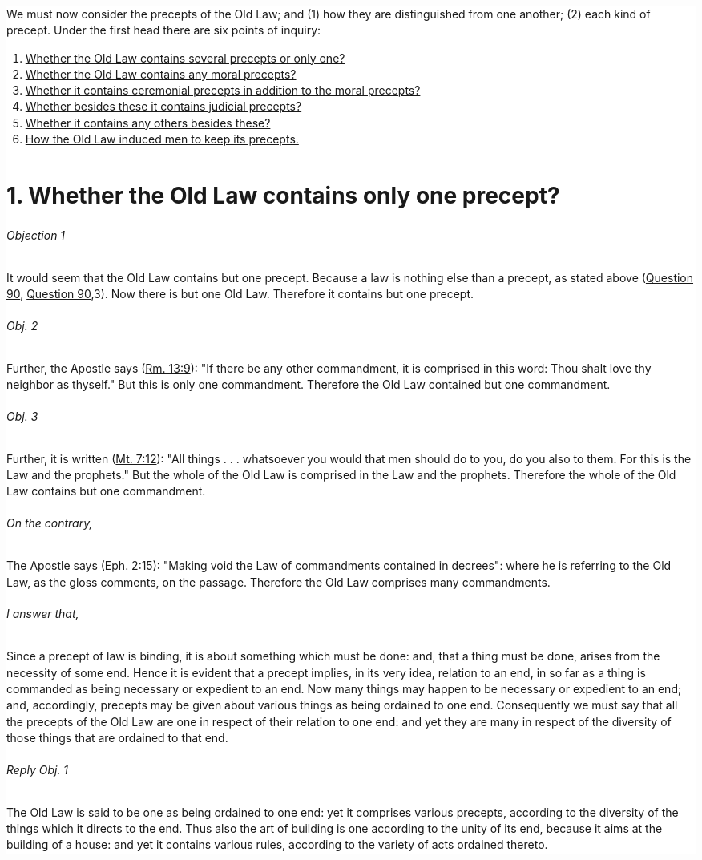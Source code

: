 We must now consider the precepts of the Old Law; and (1) how they are distinguished from one another; (2) each kind of precept. Under the first head there are six points of inquiry:  

1. [ Whether the Old Law contains several precepts or only one?](#1.%20Whether%20the%20Old%20Law%20contains%20only%20one%20precept?)
2. [ Whether the Old Law contains any moral precepts?](#2.%20Whether%20the%20Old%20Law%20contains%20moral%20precepts?)
3. [ Whether it contains ceremonial precepts in addition to the moral precepts?  ](#3.%20Whether%20the%20Old%20Law%20comprises%20ceremonial,%20besides%20moral,%20precepts?)
4. [ Whether besides these it contains judicial precepts?](#4.%20Whether,%20besides%20the%20moral%20and%20ceremonial%20precepts,%20there%20are%20also%20judicial%20precepts?)
5. [ Whether it contains any others besides these?](#5.%20Whether%20the%20Old%20Law%20contains%20any%20others%20besides%20the%20moral,%20judicial,%20and%20ceremonial%20precepts?)
6. [ How the Old Law induced men to keep its precepts.](#6.%20Whether%20the%20Old%20Law%20should%20have%20induced%20men%20to%20the%20observance%20of%20its%20precepts,%20by%20means%20of%20temporal%20promises%20and%20threats?)



# 1. Whether the Old Law contains only one precept? 

###### Objection 1
It would seem that the Old Law contains but one precept. Because a law is nothing else than a precept, as stated above ([Question 90](90.%20Essence%20of%20Law.md), [Question 90](90.%20Essence%20of%20Law.md),3). Now there is but one Old Law. Therefore it contains but one precept.  

###### Obj. 2
Further, the Apostle says ([Rm. 13:9](http://bible.gospelcom.net/bible?Rm++13:9)): "If there be any other commandment, it is comprised in this word: Thou shalt love thy neighbor as thyself." But this is only one commandment. Therefore the Old Law contained but one commandment.  

###### Obj. 3
Further, it is written ([Mt. 7:12](http://bible.gospelcom.net/bible?Mt++7:12)): "All things . . . whatsoever you would that men should do to you, do you also to them. For this is the Law and the prophets." But the whole of the Old Law is comprised in the Law and the prophets. Therefore the whole of the Old Law contains but one commandment.  

###### On the contrary,
The Apostle says ([Eph. 2:15](http://bible.gospelcom.net/bible?Eph++2:15)): "Making void the Law of commandments contained in decrees": where he is referring to the Old Law, as the gloss comments, on the passage. Therefore the Old Law comprises many commandments.  

###### I answer that,
Since a precept of law is binding, it is about something which must be done: and, that a thing must be done, arises from the necessity of some end. Hence it is evident that a precept implies, in its very idea, relation to an end, in so far as a thing is commanded as being necessary or expedient to an end. Now many things may happen to be necessary or expedient to an end; and, accordingly, precepts may be given about various things as being ordained to one end. Consequently we must say that all the precepts of the Old Law are one in respect of their relation to one end: and yet they are many in respect of the diversity of those things that are ordained to that end.  

###### Reply Obj. 1
The Old Law is said to be one as being ordained to one end: yet it comprises various precepts, according to the diversity of the things which it directs to the end. Thus also the art of building is one according to the unity of its end, because it aims at the building of a house: and yet it contains various rules, according to the variety of acts ordained thereto.  
